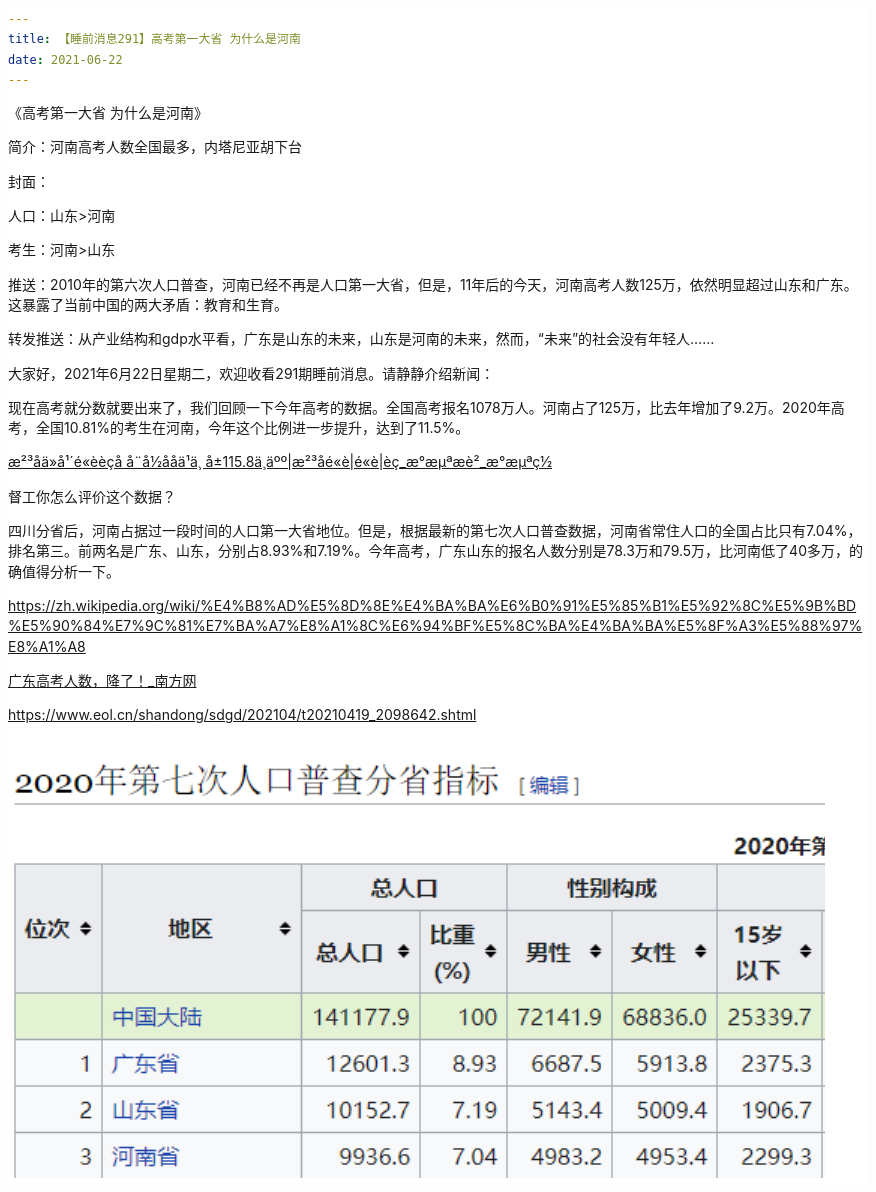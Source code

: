 ```yaml
---
title: 【睡前消息291】高考第一大省 为什么是河南
date: 2021-06-22
---
```


《高考第一大省 为什么是河南》

简介：河南高考人数全国最多，内塔尼亚胡下台

封面：

人口：山东\>河南

考生：河南\>山东

推送：2010年的第六次人口普查，河南已经不再是人口第一大省，但是，11年后的今天，河南高考人数125万，依然明显超过山东和广东。这暴露了当前中国的两大矛盾：教育和生育。

转发推送：从产业结构和gdp水平看，广东是山东的未来，山东是河南的未来，然而，“未来”的社会没有年轻人……

大家好，2021年6月22日星期二，欢迎收看291期睡前消息。请静静介绍新闻：

现在高考就分数就要出来了，我们回顾一下今年高考的数据。全国高考报名1078万人。河南占了125万，比去年增加了9.2万。2020年高考，全国10.81%的考生在河南，今年这个比例进一步提升，达到了11.5%。

[æ²³åä»å¹´é«èèçå å¨å½ååä¹ä¸ å±115.8ä¸äºº\|æ²³åé«è\|é«è\|èç\_æ°æµªæè²_æ°æµªç½](http://edu.sina.com.cn/gaokao/2020-07-08/doc-iircuyvk2639237.shtml?wm=1669)

督工你怎么评价这个数据？

四川分省后，河南占据过一段时间的人口第一大省地位。但是，根据最新的第七次人口普查数据，河南省常住人口的全国占比只有7.04%，排名第三。前两名是广东、山东，分别占8.93%和7.19%。今年高考，广东山东的报名人数分别是78.3万和79.5万，比河南低了40多万，的确值得分析一下。

<https://zh.wikipedia.org/wiki/%E4%B8%AD%E5%8D%8E%E4%BA%BA%E6%B0%91%E5%85%B1%E5%92%8C%E5%9B%BD%E5%90%84%E7%9C%81%E7%BA%A7%E8%A1%8C%E6%94%BF%E5%8C%BA%E4%BA%BA%E5%8F%A3%E5%88%97%E8%A1%A8>

[广东高考人数，降了！\_南方网](http://news.southcn.com/nfplus/gdjytt/content/2021-05/09/content_192422384.htm)

[](https://view.inews.qq.com/a/20210520A0EOAL00?tbkt=I&uid=)

<https://www.eol.cn/shandong/sdgd/202104/t20210419_2098642.shtml>

![](images/btnews/0201_0300/0291/media/image1.png)
